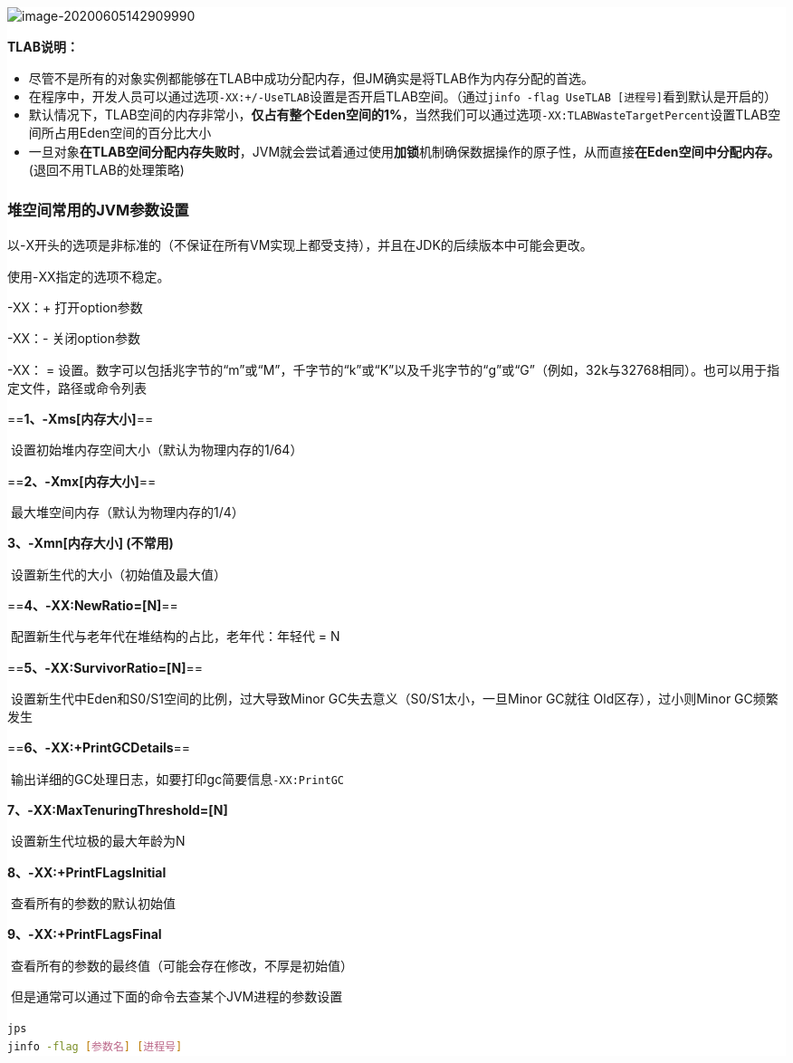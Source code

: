 ![image-20200605142909990](https://gitee.com/zero049/MyNoteImages/raw/master/image-20200605142909990.png)

**TLAB说明：**

- 尽管不是所有的对象实例都能够在TLAB中成功分配内存，但JM确实是将TLAB作为内存分配的首选。
- 在程序中，开发人员可以通过选项`-XX:+/-UseTLAB`设置是否开启TLAB空间。（通过`jinfo -flag UseTLAB [进程号]`看到默认是开启的）
- 默认情况下，TLAB空间的内存非常小，**仅占有整个Eden空间的1%**，当然我们可以通过选项`-XX:TLABWasteTargetPercent`设置TLAB空间所占用Eden空间的百分比大小
- 一旦对象**在TLAB空间分配内存失败时**，JVM就会尝试着通过使用**加锁**机制确保数据操作的原子性，从而直接**在Eden空间中分配内存。**(退回不用TLAB的处理策略)



### 堆空间常用的JVM参数设置

以-X开头的选项是非标准的（不保证在所有VM实现上都受支持），并且在JDK的后续版本中可能会更改。

使用-XX指定的选项不稳定。

-XX：+ 打开option参数

-XX：- 关闭option参数

-XX： = 设置。数字可以包括兆字节的“m”或“M”，千字节的“k”或“K”以及千兆字节的“g”或“G”（例如，32k与32768相同）。也可以用于指定文件，路径或命令列表

==**1、-Xms[内存大小]**==

​	设置初始堆内存空间大小（默认为物理内存的1/64）

==**2、-Xmx[内存大小]**==

​	最大堆空间内存（默认为物理内存的1/4）

**3、-Xmn[内存大小]  (不常用)**

​	设置新生代的大小（初始值及最大值）

==**4、-XX:NewRatio=[N]**==

​	配置新生代与老年代在堆结构的占比，老年代：年轻代 = N

==**5、-XX:SurvivorRatio=[N]**==

​	设置新生代中Eden和S0/S1空间的比例，过大导致Minor GC失去意义（S0/S1太小，一旦Minor GC就往 Old区存），过小则Minor GC频繁发生

==**6、-XX:+PrintGCDetails**==

​	输出详细的GC处理日志，如要打印gc简要信息`-XX:PrintGC`

**7、-XX:MaxTenuringThreshold=[N]**

​	设置新生代垃极的最大年龄为N

**8、-XX:+PrintFLagsInitial**

​	查看所有的参数的默认初始值

**9、-XX:+PrintFLagsFinal**

​	查看所有的参数的最终值（可能会存在修改，不厚是初始值）

​	但是通常可以通过下面的命令去查某个JVM进程的参数设置

```bash
jps
jinfo -flag [参数名] [进程号]
```
